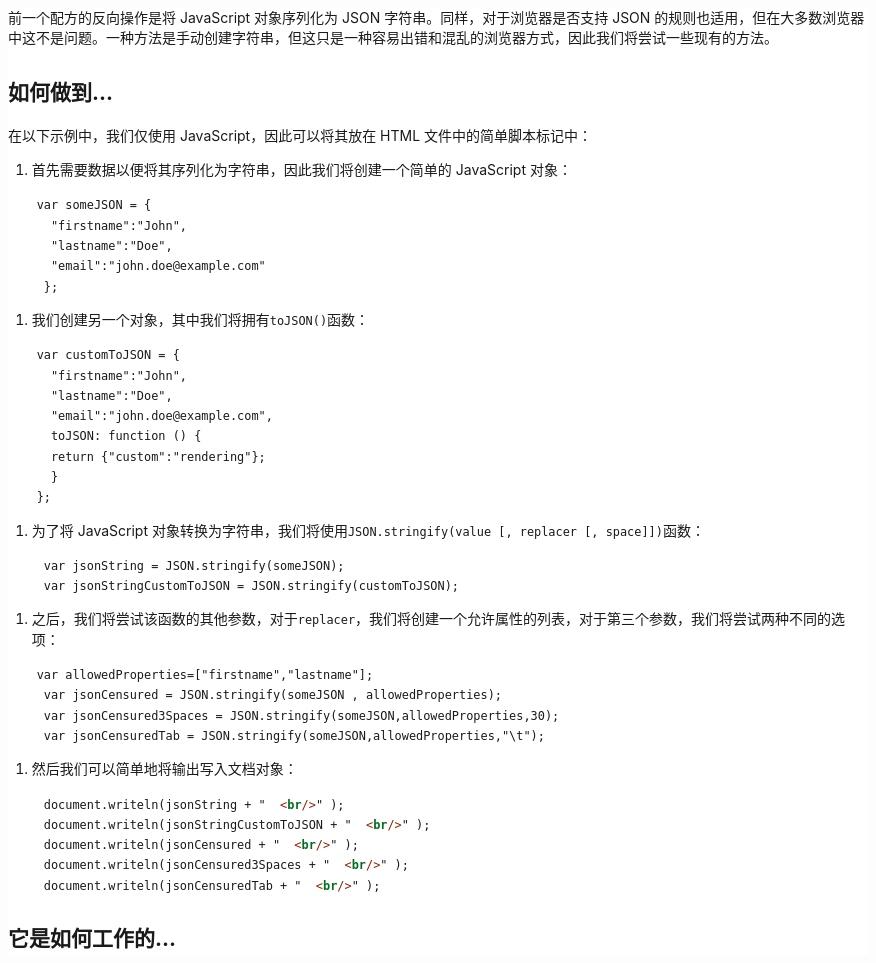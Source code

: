 前一个配方的反向操作是将 JavaScript 对象序列化为 JSON 字符串。同样，对于浏览器是否支持 JSON 的规则也适用，但在大多数浏览器中这不是问题。一种方法是手动创建字符串，但这只是一种容易出错和混乱的浏览器方式，因此我们将尝试一些现有的方法。

## 如何做到...

在以下示例中，我们仅使用 JavaScript，因此可以将其放在 HTML 文件中的简单脚本标记中：

1.  首先需要数据以便将其序列化为字符串，因此我们将创建一个简单的 JavaScript 对象：

```html
    var someJSON = {
      "firstname":"John",
      "lastname":"Doe",
      "email":"john.doe@example.com"
     };
```

1.  我们创建另一个对象，其中我们将拥有`toJSON()`函数：

```html
    var customToJSON = {
      "firstname":"John",
      "lastname":"Doe",
      "email":"john.doe@example.com",
      toJSON: function () {
      return {"custom":"rendering"};
      }
    };
```

1.  为了将 JavaScript 对象转换为字符串，我们将使用`JSON.stringify(value [, replacer [, space]])`函数：

```html
     var jsonString = JSON.stringify(someJSON);
     var jsonStringCustomToJSON = JSON.stringify(customToJSON);
```

1.  之后，我们将尝试该函数的其他参数，对于`replacer`，我们将创建一个允许属性的列表，对于第三个参数，我们将尝试两种不同的选项：

```html
    var allowedProperties=["firstname","lastname"];
     var jsonCensured = JSON.stringify(someJSON , allowedProperties);
     var jsonCensured3Spaces = JSON.stringify(someJSON,allowedProperties,30);
     var jsonCensuredTab = JSON.stringify(someJSON,allowedProperties,"\t");
```

1.  然后我们可以简单地将输出写入文档对象：

```html
     document.writeln(jsonString + "  <br/>" );
     document.writeln(jsonStringCustomToJSON + "  <br/>" );
     document.writeln(jsonCensured + "  <br/>" );
     document.writeln(jsonCensured3Spaces + "  <br/>" );
     document.writeln(jsonCensuredTab + "  <br/>" );
```

## 它是如何工作的...
